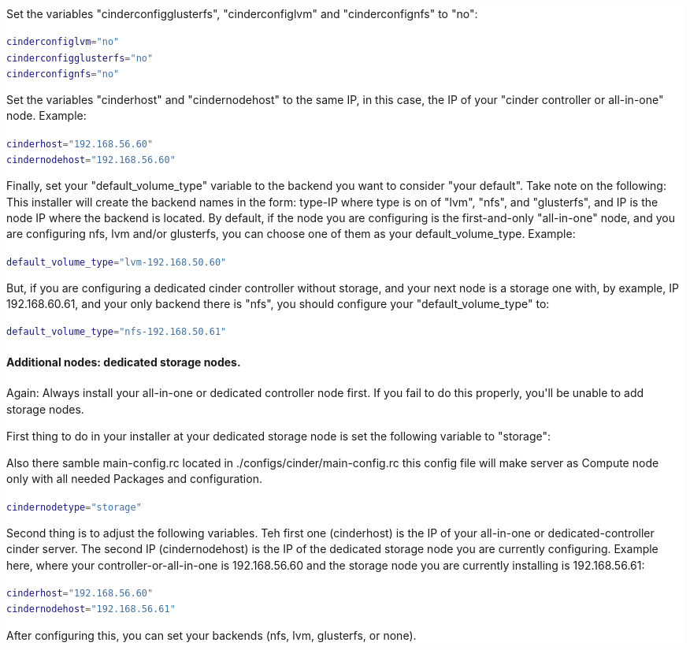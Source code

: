 Set the variables "cinderconfigglusterfs", "cinderconfiglvm" and "cinderconfignfs" to "no":

```bash
cinderconfiglvm="no"
cinderconfigglusterfs="no"
cinderconfignfs="no"
```

Set the variables "cinderhost" and "cindernodehost" to the same IP, in this case, the IP of your "cinder controller or all-in-one" node. Example:

```bash
cinderhost="192.168.56.60"
cindernodehost="192.168.56.60"
```

Finally, set your "default_volume_type" variable to the backend you want to consider "your default". Take note on the following: This installer will create the backend names in the form: type-IP where type is on of "lvm", "nfs", and "glusterfs", and IP is the node IP where the backend is located. By default, if the node you are configuring is the first-and-only "all-in-one" node, and you are configuring nfs, lvm and/or glusterfs, you can choose one of them as your default_volume_type. Example:

```bash
default_volume_type="lvm-192.168.50.60"
```

But, if you are configuring a dedicated cinder controller without storage, and your next node is a storage one with, by example, IP 192.168.60.61, and your only backend there is "nfs", you should configure your "default_volume_type" to:

```bash
default_volume_type="nfs-192.168.50.61"
```

#### Additional nodes: dedicated storage nodes.

Again: Always install your all-in-one or dedicated controller node first. If you fail to do this properly, you'll be unable to add storage nodes.

First thing to do in your installer at your dedicated storage node is set the following variable to "storage":

Also there samble main-config.rc located in ./configs/cinder/main-config.rc this config file will make server as Compute node only with all needed Packages and configuration.

```bash
cindernodetype="storage"
```

Second thing is to adjust the following variables. Teh first one (cinderhost) is the IP of your all-in-one or dedicated-controller cinder server. The second IP (cindernodehost) is the IP of the dedicated storage node you are currently configuring. Example here, where your controller-or-all-in-one is 192.168.56.60 and the storage node you are currently installing is 192.168.56.61:

```bash
cinderhost="192.168.56.60"
cindernodehost="192.168.56.61"
```

After configuring this, you can set your backends (nfs, lvm, glusterfs, or none).
